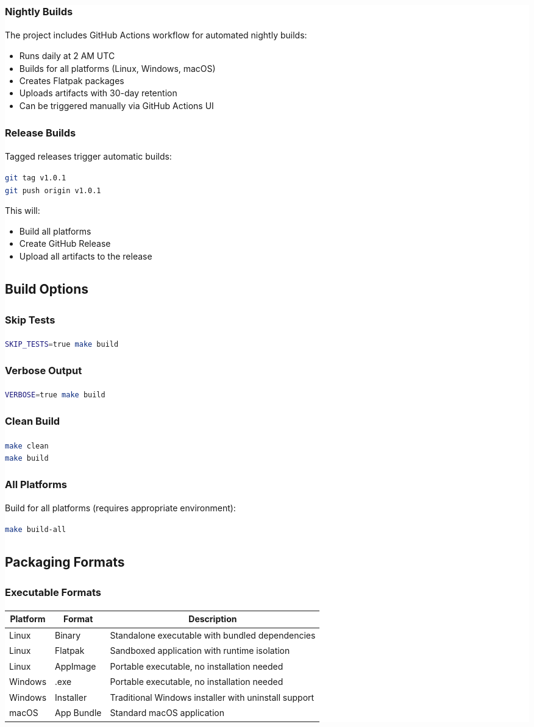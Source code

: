 ### Nightly Builds

The project includes GitHub Actions workflow for automated nightly builds:

- Runs daily at 2 AM UTC
- Builds for all platforms (Linux, Windows, macOS)
- Creates Flatpak packages
- Uploads artifacts with 30-day retention
- Can be triggered manually via GitHub Actions UI

### Release Builds

Tagged releases trigger automatic builds:
```bash
git tag v1.0.1
git push origin v1.0.1
```

This will:
- Build all platforms
- Create GitHub Release
- Upload all artifacts to the release

## Build Options

### Skip Tests
```bash
SKIP_TESTS=true make build
```

### Verbose Output
```bash
VERBOSE=true make build
```

### Clean Build
```bash
make clean
make build
```

### All Platforms
Build for all platforms (requires appropriate environment):
```bash
make build-all
```

## Packaging Formats

### Executable Formats

| Platform | Format | Description |
|----------|---------|-------------|
| Linux | Binary | Standalone executable with bundled dependencies |
| Linux | Flatpak | Sandboxed application with runtime isolation |
| Linux | AppImage | Portable executable, no installation needed |
| Windows | .exe | Portable executable, no installation needed |
| Windows | Installer | Traditional Windows installer with uninstall support |
| macOS | App Bundle | Standard macOS application |